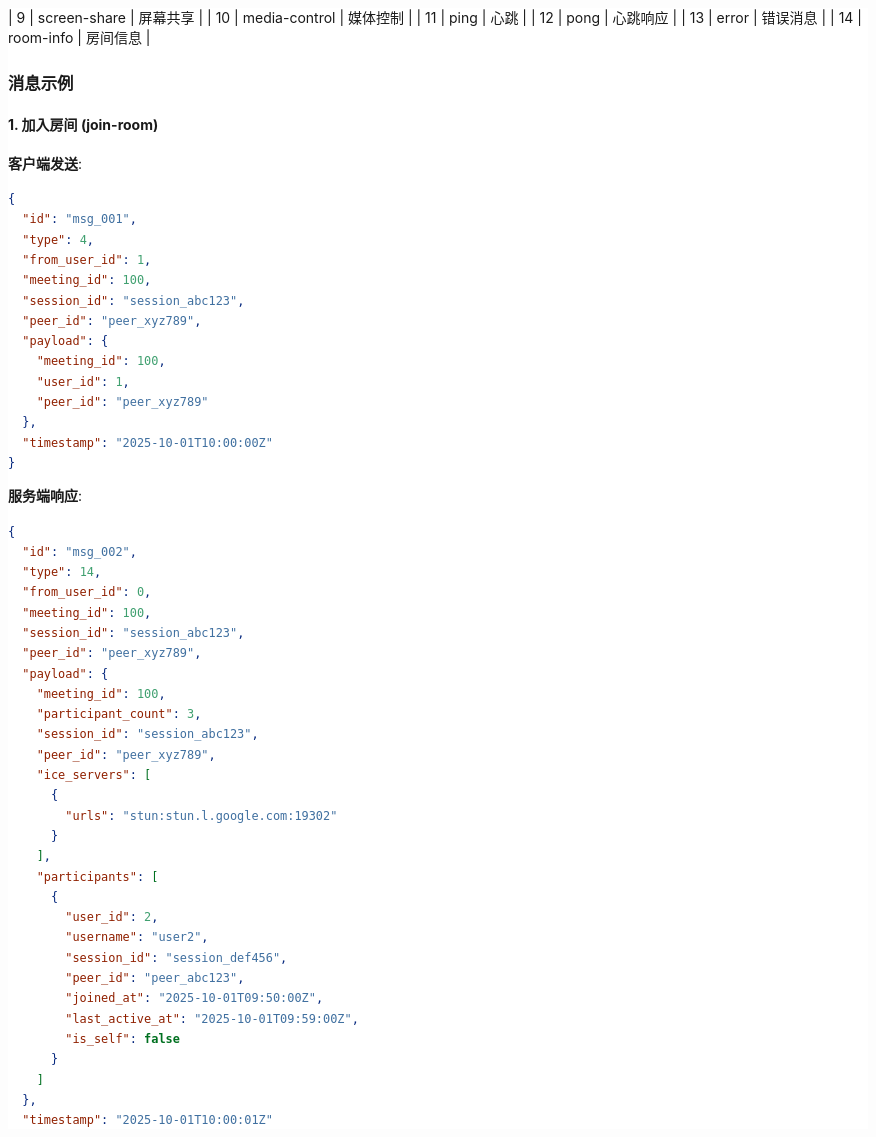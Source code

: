 | 9 | screen-share | 屏幕共享 |
| 10 | media-control | 媒体控制 |
| 11 | ping | 心跳 |
| 12 | pong | 心跳响应 |
| 13 | error | 错误消息 |
| 14 | room-info | 房间信息 |

### 消息示例

#### 1. 加入房间 (join-room)

**客户端发送**:
```json
{
  "id": "msg_001",
  "type": 4,
  "from_user_id": 1,
  "meeting_id": 100,
  "session_id": "session_abc123",
  "peer_id": "peer_xyz789",
  "payload": {
    "meeting_id": 100,
    "user_id": 1,
    "peer_id": "peer_xyz789"
  },
  "timestamp": "2025-10-01T10:00:00Z"
}
```

**服务端响应**:
```json
{
  "id": "msg_002",
  "type": 14,
  "from_user_id": 0,
  "meeting_id": 100,
  "session_id": "session_abc123",
  "peer_id": "peer_xyz789",
  "payload": {
    "meeting_id": 100,
    "participant_count": 3,
    "session_id": "session_abc123",
    "peer_id": "peer_xyz789",
    "ice_servers": [
      {
        "urls": "stun:stun.l.google.com:19302"
      }
    ],
    "participants": [
      {
        "user_id": 2,
        "username": "user2",
        "session_id": "session_def456",
        "peer_id": "peer_abc123",
        "joined_at": "2025-10-01T09:50:00Z",
        "last_active_at": "2025-10-01T09:59:00Z",
        "is_self": false
      }
    ]
  },
  "timestamp": "2025-10-01T10:00:01Z"
```